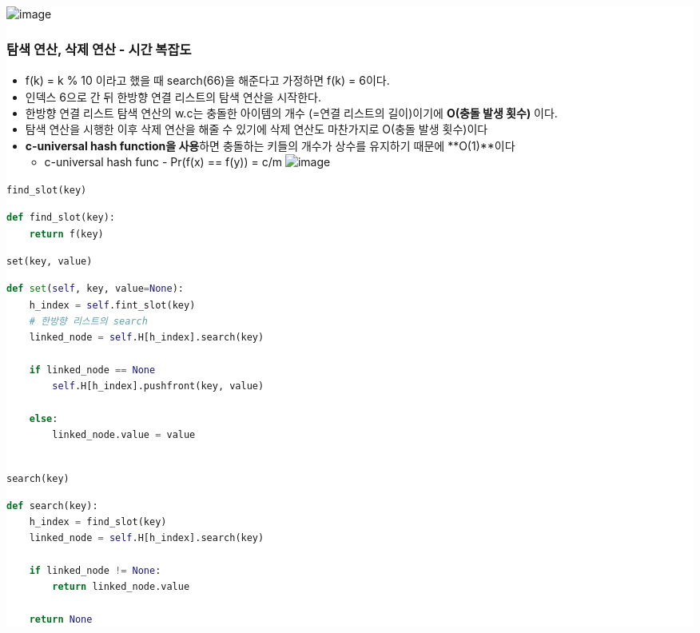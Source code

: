 <img width="245" alt="image" src= 'https://user-images.githubusercontent.com/83294376/218035643-94013551-2f95-4332-b97a-8187d60ae4f8.png'>

<br>

### 탐색 연산, 삭제 연산 - 시간 복잡도

- f(k) = k % 10 이라고 했을 때 search(66)을 해준다고 가정하면 f(k) = 6이다.
- 인덱스 6으로 간 뒤 한방향 연결 리스트의 탐색 연산을 시작한다.
- 한방향 연결 리스트 탐색 연산의 w.c는 충돌한 아이템의 개수 (=연결 리스트의 길이)이기에 **O(충돌 발생 횟수)** 이다.
- 탐색 연산을 시행한 이후 삭제 연산을 해줄 수 있기에 삭제 연산도 마찬가지로 O(충돌 발생 횟수)이다
- **c-universal hash function을 사용**하면 충돌하는 키들의 개수가 상수를 유지하기 때문에 **O(1)**이다
    - c-universal hash func - Pr(f(x) == f(y)) = c/m
![image](https://user-images.githubusercontent.com/83294376/218035904-12b6777c-87f5-4481-9ec2-5d4b200ae7fe.png)


`find_slot(key)`

```python
def find_slot(key):
	return f(key)
```

`set(key, value)`

```python
def set(self, key, value=None):
	h_index = self.fint_slot(key)
	# 한방향 리스트의 search
	linked_node = self.H[h_index].search(key)
	
	if linked_node == None
		self.H[h_index].pushfront(key, value)

	else:
		linked_node.value = value
	
```

`search(key)`

```python
def search(key):
	h_index = find_slot(key)
	linked_node = self.H[h_index].search(key)
	
	if linked_node != None:
		return linked_node.value

	return None
```




